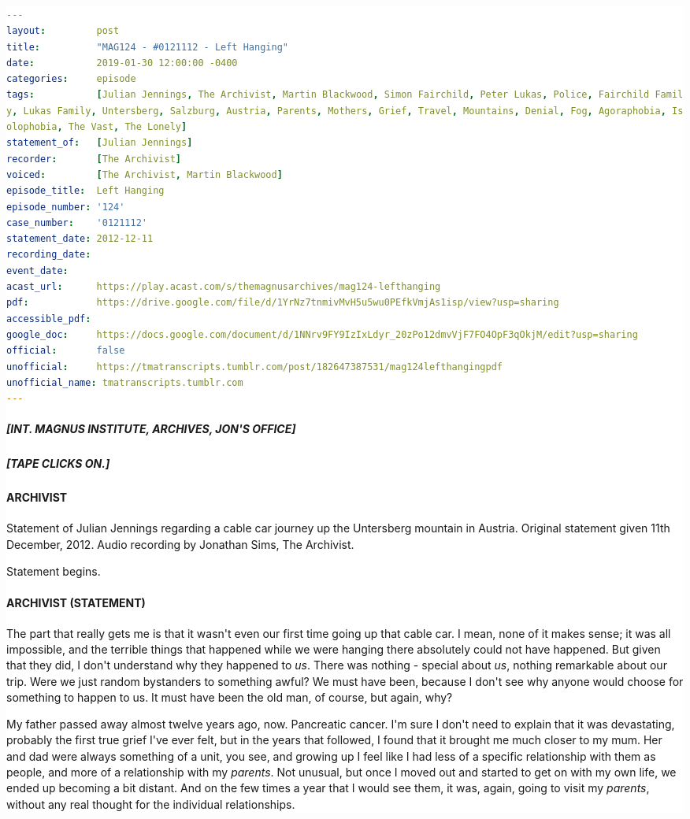 ```yaml
---
layout:         post
title:          "MAG124 - #0121112 - Left Hanging"
date:           2019-01-30 12:00:00 -0400
categories:     episode
tags:           [Julian Jennings, The Archivist, Martin Blackwood, Simon Fairchild, Peter Lukas, Police, Fairchild Family, Lukas Family, Untersberg, Salzburg, Austria, Parents, Mothers, Grief, Travel, Mountains, Denial, Fog, Agoraphobia, Isolophobia, The Vast, The Lonely]
statement_of:   [Julian Jennings]
recorder:       [The Archivist]
voiced:         [The Archivist, Martin Blackwood]
episode_title:  Left Hanging
episode_number: '124'
case_number:    '0121112'
statement_date: 2012-12-11
recording_date: 
event_date:     
acast_url:      https://play.acast.com/s/themagnusarchives/mag124-lefthanging
pdf:            https://drive.google.com/file/d/1YrNz7tnmivMvH5u5wu0PEfkVmjAs1isp/view?usp=sharing
accessible_pdf: 
google_doc:     https://docs.google.com/document/d/1NNrv9FY9IzIxLdyr_20zPo12dmvVjF7FO4OpF3qOkjM/edit?usp=sharing
official:       false
unofficial:     https://tmatranscripts.tumblr.com/post/182647387531/mag124lefthangingpdf
unofficial_name: tmatranscripts.tumblr.com
---
```


##### [INT. MAGNUS INSTITUTE, ARCHIVES, JON'S OFFICE]

##### [TAPE CLICKS ON.]

#### ARCHIVIST

Statement of Julian Jennings regarding a cable car journey up the Untersberg mountain in Austria. Original statement given 11th December, 2012. Audio recording by Jonathan Sims, The Archivist.

Statement begins.

#### ARCHIVIST (STATEMENT)

The part that really gets me is that it wasn't even our first time going up that cable car. I mean, none of it makes sense; it was all impossible, and the terrible things that happened while we were hanging there absolutely could not have happened. But given that they did, I don't understand why they happened to *us*. There was nothing - special about *us*, nothing remarkable about our trip. Were we just random bystanders to something awful? We must have been, because I don't see why anyone would choose for something to happen to us. It must have been the old man, of course, but again, why?

My father passed away almost twelve years ago, now. Pancreatic cancer. I'm sure I don't need to explain that it was devastating, probably the first true grief I've ever felt, but in the years that followed, I found that it brought me much closer to my mum. Her and dad were always something of a unit, you see, and growing up I feel like I had less of a specific relationship with them as people, and more of a relationship with my *parents*. Not unusual, but once I moved out and started to get on with my own life, we ended up becoming a bit distant. And on the few times a year that I would see them, it was, again, going to visit my *parents*, without any real thought for the individual relationships.
